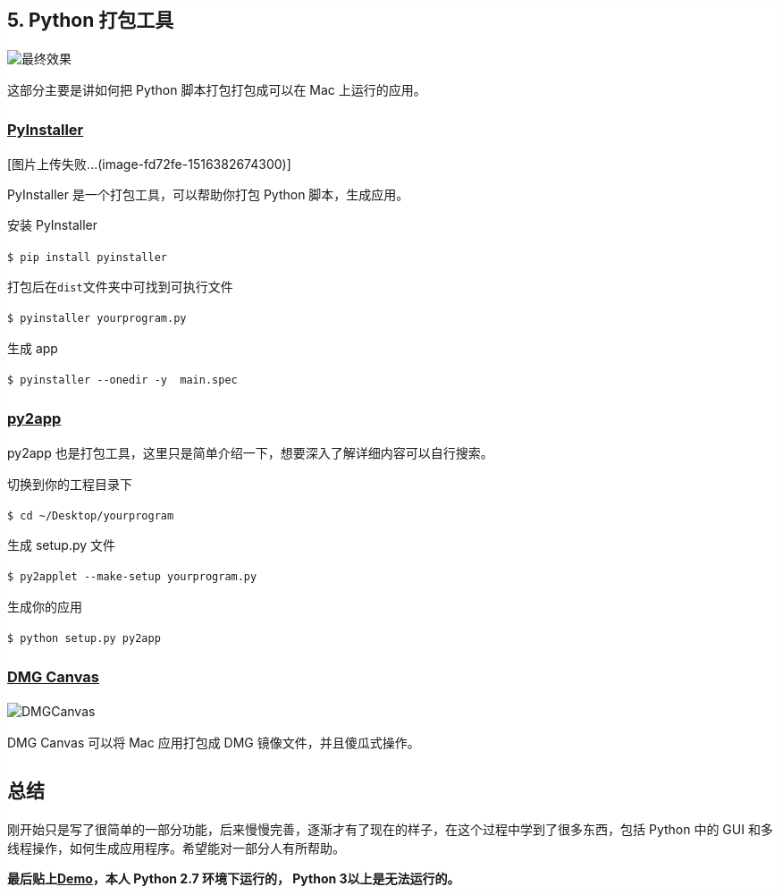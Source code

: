 ## 5. Python 打包工具

![最终效果](http://upload-images.jianshu.io/upload_images/1319710-aa888cebfdb37e99.gif?imageMogr2/auto-orient/strip%7CimageView2/2/w/440)


这部分主要是讲如何把 Python 脚本打包打包成可以在 Mac 上运行的应用。



### [PyInstaller](http://www.pyinstaller.org/)

[图片上传失败...(image-fd72fe-1516382674300)]

PyInstaller 是一个打包工具，可以帮助你打包 Python 脚本，生成应用。

安装 PyInstaller

```
$ pip install pyinstaller
```

打包后在``dist``文件夹中可找到可执行文件
```
$ pyinstaller yourprogram.py
```
生成 app
```
$ pyinstaller --onedir -y  main.spec
```

### [py2app](https://pypi.python.org/pypi/py2app/)

py2app 也是打包工具，这里只是简单介绍一下，想要深入了解详细内容可以自行搜索。


切换到你的工程目录下

```
$ cd ~/Desktop/yourprogram
```

生成 setup.py 文件
```
$ py2applet --make-setup yourprogram.py
```

生成你的应用

```
$ python setup.py py2app
```

### [DMG Canvas](http://www.araelium.com/dmgcanvas)

![DMGCanvas](http://upload-images.jianshu.io/upload_images/1319710-a6044f67873d682a.jpg?imageMogr2/auto-orient/strip%7CimageView2/2/w/140)

DMG Canvas 可以将 Mac 应用打包成 DMG 镜像文件，并且傻瓜式操作。

## 总结
刚开始只是写了很简单的一部分功能，后来慢慢完善，逐渐才有了现在的样子，在这个过程中学到了很多东西，包括 Python 中的 GUI 和多线程操作，如何生成应用程序。希望能对一部分人有所帮助。


**最后贴上[Demo](https://github.com/xietao3/PyImageDownloader)，本人 Python 2.7 环境下运行的， Python 3以上是无法运行的。**




